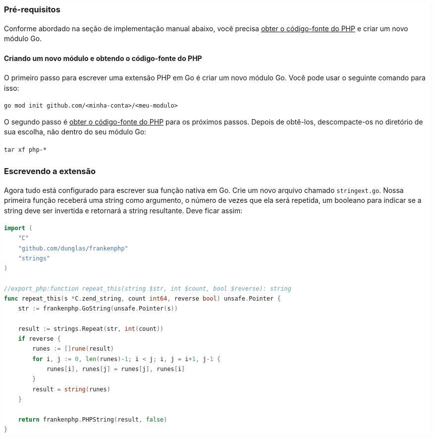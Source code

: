 ### Pré-requisitos

Conforme abordado na seção de implementação manual abaixo, você precisa
[obter o código-fonte do PHP](https://www.php.net/downloads.php) e criar um novo
módulo Go.

#### Criando um novo módulo e obtendo o código-fonte do PHP

O primeiro passo para escrever uma extensão PHP em Go é criar um novo módulo Go.
Você pode usar o seguinte comando para isso:

```console
go mod init github.com/<minha-conta>/<meu-modulo>
```

O segundo passo é
[obter o código-fonte do PHP](https://www.php.net/downloads.php) para os
próximos passos.
Depois de obtê-los, descompacte-os no diretório de sua escolha, não dentro do
seu módulo Go:

```console
tar xf php-*
```

### Escrevendo a extensão

Agora tudo está configurado para escrever sua função nativa em Go.
Crie um novo arquivo chamado `stringext.go`.
Nossa primeira função receberá uma string como argumento, o número de vezes que
ela será repetida, um booleano para indicar se a string deve ser invertida e
retornará a string resultante.
Deve ficar assim:

```go
import (
    "C"
    "github.com/dunglas/frankenphp"
    "strings"
)

//export_php:function repeat_this(string $str, int $count, bool $reverse): string
func repeat_this(s *C.zend_string, count int64, reverse bool) unsafe.Pointer {
    str := frankenphp.GoString(unsafe.Pointer(s))

    result := strings.Repeat(str, int(count))
    if reverse {
        runes := []rune(result)
        for i, j := 0, len(runes)-1; i < j; i, j = i+1, j-1 {
            runes[i], runes[j] = runes[j], runes[i]
        }
        result = string(runes)
    }

    return frankenphp.PHPString(result, false)
}
```
